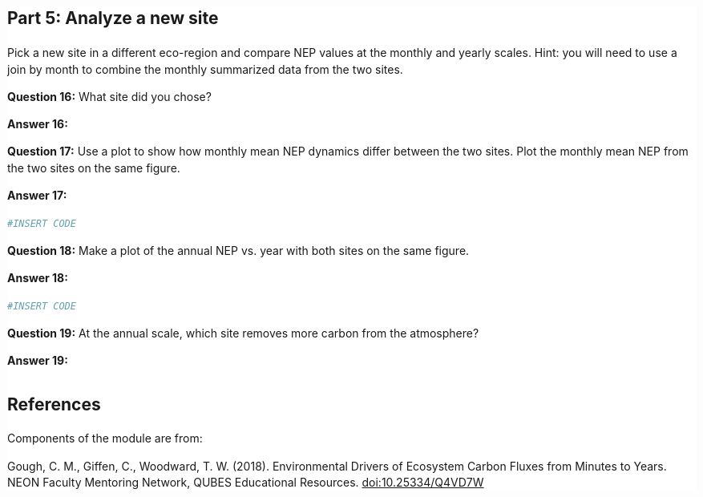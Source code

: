 ## Part 5: Analyze a new site

Pick a new site in a different eco-region and compare NEP values at the
monthly and yearly scales. Hint: you will need to use a join by month to
combine the monthly summarized data from the two sites.

**Question 16:** What site did you chose?

**Answer 16:**

**Question 17:** Use a plot to show how monthly mean NEP dynamics differ
between the two sites. Plot the monthly mean NEP from the two sites on
the same figure.

**Answer 17:**

``` r
#INSERT CODE
```

**Question 18:** Make a plot of the annual NEP vs. year with both sites
on the same figure.

**Answer 18:**

``` r
#INSERT CODE
```

**Question 19:** At the annual scale, which site removes more carbon
from the atmosphere?

**Answer 19:**

## References

Components of the module are from:

Gough, C. M., Giffen, C., Woodward, T. W. (2018). Environmental Drivers
of Ecosystem Carbon Fluxes from Minutes to Years. NEON Faculty Mentoring
Network, QUBES Educational Resources. <doi:10.25334/Q4VD7W>
